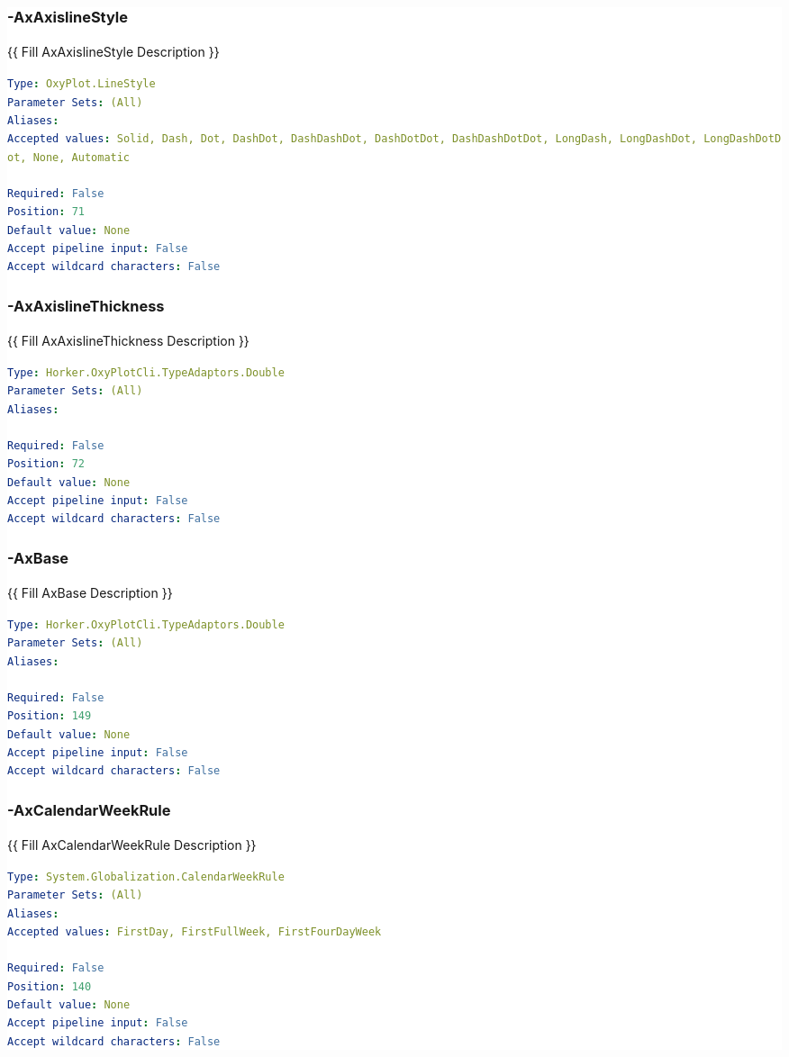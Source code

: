 ### -AxAxislineStyle
{{ Fill AxAxislineStyle Description }}

```yaml
Type: OxyPlot.LineStyle
Parameter Sets: (All)
Aliases:
Accepted values: Solid, Dash, Dot, DashDot, DashDashDot, DashDotDot, DashDashDotDot, LongDash, LongDashDot, LongDashDotDot, None, Automatic

Required: False
Position: 71
Default value: None
Accept pipeline input: False
Accept wildcard characters: False
```

### -AxAxislineThickness
{{ Fill AxAxislineThickness Description }}

```yaml
Type: Horker.OxyPlotCli.TypeAdaptors.Double
Parameter Sets: (All)
Aliases:

Required: False
Position: 72
Default value: None
Accept pipeline input: False
Accept wildcard characters: False
```

### -AxBase
{{ Fill AxBase Description }}

```yaml
Type: Horker.OxyPlotCli.TypeAdaptors.Double
Parameter Sets: (All)
Aliases:

Required: False
Position: 149
Default value: None
Accept pipeline input: False
Accept wildcard characters: False
```

### -AxCalendarWeekRule
{{ Fill AxCalendarWeekRule Description }}

```yaml
Type: System.Globalization.CalendarWeekRule
Parameter Sets: (All)
Aliases:
Accepted values: FirstDay, FirstFullWeek, FirstFourDayWeek

Required: False
Position: 140
Default value: None
Accept pipeline input: False
Accept wildcard characters: False
```
